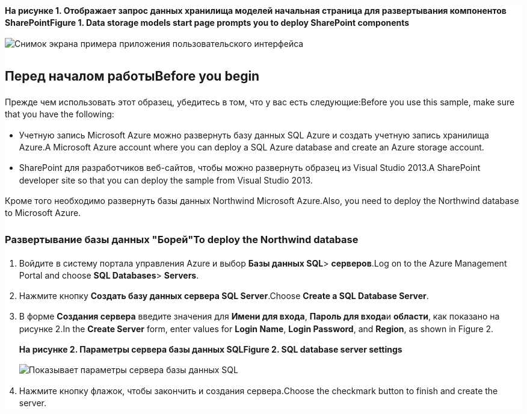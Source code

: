 <span data-ttu-id="7d719-134">**На рисунке 1. Отображает запрос данных хранилища моделей начальная страница для развертывания компонентов SharePoint**</span><span class="sxs-lookup"><span data-stu-id="7d719-134">**Figure 1. Data storage models start page prompts you to deploy SharePoint components**</span></span>

![Снимок экрана примера приложения пользовательского интерфейса](media/bb3b58ca-b983-4ec4-b36d-18a911edb5d5.png)

## <a name="before-you-begin"></a><span data-ttu-id="7d719-136">Перед началом работы</span><span class="sxs-lookup"><span data-stu-id="7d719-136">Before you begin</span></span>
<span data-ttu-id="7d719-137"><a name="sectionSection0"> </a></span><span class="sxs-lookup"><span data-stu-id="7d719-137"></span></span>

<span data-ttu-id="7d719-138">Прежде чем использовать этот образец, убедитесь в том, что у вас есть следующие:</span><span class="sxs-lookup"><span data-stu-id="7d719-138">Before you use this sample, make sure that you have the following:</span></span>

- <span data-ttu-id="7d719-139">Учетную запись Microsoft Azure можно развернуть базу данных SQL Azure и создать учетную запись хранилища Azure.</span><span class="sxs-lookup"><span data-stu-id="7d719-139">A Microsoft Azure account where you can deploy a SQL Azure database and create an Azure storage account.</span></span> 
    
- <span data-ttu-id="7d719-140">SharePoint для разработчиков веб-сайтов, чтобы можно развернуть образец из Visual Studio 2013.</span><span class="sxs-lookup"><span data-stu-id="7d719-140">A SharePoint developer site so that you can deploy the sample from Visual Studio 2013.</span></span>
    
<span data-ttu-id="7d719-141">Кроме того необходимо развернуть базы данных Northwind Microsoft Azure.</span><span class="sxs-lookup"><span data-stu-id="7d719-141">Also, you need to deploy the Northwind database to Microsoft Azure.</span></span>

### <a name="to-deploy-the-northwind-database"></a><span data-ttu-id="7d719-142">Развертывание базы данных "Борей"</span><span class="sxs-lookup"><span data-stu-id="7d719-142">To deploy the Northwind database</span></span>

1. <span data-ttu-id="7d719-143">Войдите в систему портала управления Azure и выбор **Базы данных SQL**> **серверов**.</span><span class="sxs-lookup"><span data-stu-id="7d719-143">Log on to the Azure Management Portal and choose  **SQL Databases**> **Servers**.</span></span>
    
2. <span data-ttu-id="7d719-144">Нажмите кнопку **Создать базу данных сервера SQL Server**.</span><span class="sxs-lookup"><span data-stu-id="7d719-144">Choose  **Create a SQL Database Server**.</span></span>
    
3. <span data-ttu-id="7d719-145">В форме **Создания сервера** введите значения для **Имени для входа**, **Пароль для входа**и **области**, как показано на рисунке 2.</span><span class="sxs-lookup"><span data-stu-id="7d719-145">In the  **Create Server** form, enter values for **Login Name**,  **Login Password**, and  **Region**, as shown in Figure 2.</span></span>
    
    <span data-ttu-id="7d719-146">**На рисунке 2. Параметры сервера базы данных SQL**</span><span class="sxs-lookup"><span data-stu-id="7d719-146">**Figure 2. SQL database server settings**</span></span>

    ![Показывает параметры сервера базы данных SQL](media/7ae059fa-eecc-4446-8171-294e44acb189.png)

4. <span data-ttu-id="7d719-148">Нажмите кнопку флажок, чтобы закончить и создания сервера.</span><span class="sxs-lookup"><span data-stu-id="7d719-148">Choose the checkmark button to finish and create the server.</span></span>
    